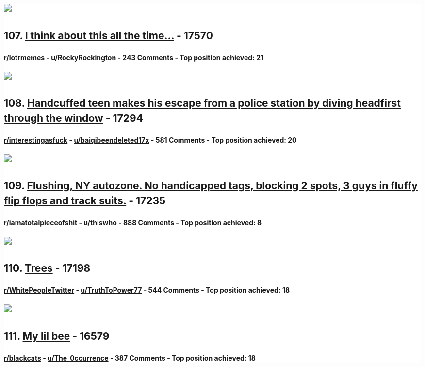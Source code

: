 <a href="https://i.redd.it/7lw8vhqanuw71.jpg"><img src="https://b.thumbs.redditmedia.com/J5DZOlTdX4FlyYnNvPzFqHN6o-lFCUxu9u576OYjYQI.jpg"></img></a>

## 107. [I think about this all the time...](http://reddit.com/r/lotrmemes/comments/qjv6ey/i_think_about_this_all_the_time/) - 17570
#### [r/lotrmemes](http://reddit.com/r/lotrmemes) - [u/RockyRockington](http://reddit.com/u/RockyRockington) - 243 Comments - Top position achieved: 21

<a href="https://i.redd.it/7pmczjaqttw71.jpg"><img src="https://b.thumbs.redditmedia.com/W4dFHYXwqSDda_zZUkCm4jQNJx4Z0whQNvZ0PJcaGUY.jpg"></img></a>

## 108. [Handcuffed teen makes his escape from a police station by diving headfirst through the window](http://reddit.com/r/interestingasfuck/comments/qjn03b/handcuffed_teen_makes_his_escape_from_a_police/) - 17294
#### [r/interestingasfuck](http://reddit.com/r/interestingasfuck) - [u/baiqibeendeleted17x](http://reddit.com/u/baiqibeendeleted17x) - 581 Comments - Top position achieved: 20

<a href="https://gfycat.com/zigzagseriousgenet"><img src="https://b.thumbs.redditmedia.com/8VjBXyEmvw9-t00xKG_P55tEoLdB__WjezrbhowRE7I.jpg"></img></a>

## 109. [Flushing, NY autozone. No handicapped tags, blocking 2 spots, 3 guys in fluffy flip flops and track suits.](http://reddit.com/r/iamatotalpieceofshit/comments/qjxpx1/flushing_ny_autozone_no_handicapped_tags_blocking/) - 17235
#### [r/iamatotalpieceofshit](http://reddit.com/r/iamatotalpieceofshit) - [u/thiswho](http://reddit.com/u/thiswho) - 888 Comments - Top position achieved: 8

<a href="https://i.redd.it/2scep3nqfuw71.jpg"><img src="https://b.thumbs.redditmedia.com/XjUrdl_40XdjrjhoE8zSrBMHi_br6YDhp3P5y6ccn6U.jpg"></img></a>

## 110. [Trees](http://reddit.com/r/WhitePeopleTwitter/comments/qjhbp1/trees/) - 17198
#### [r/WhitePeopleTwitter](http://reddit.com/r/WhitePeopleTwitter) - [u/TruthToPower77](http://reddit.com/u/TruthToPower77) - 544 Comments - Top position achieved: 18

<a href="https://i.redd.it/al3vn8ulipw71.jpg"><img src="https://a.thumbs.redditmedia.com/ufGGBKDYr-dOkQxvaEukCg70A0RZufdo-mhWaIq9kG8.jpg"></img></a>

## 111. [My lil bee](http://reddit.com/r/blackcats/comments/qjta43/my_lil_bee/) - 16579
#### [r/blackcats](http://reddit.com/r/blackcats) - [u/The_0ccurrence](http://reddit.com/u/The_0ccurrence) - 387 Comments - Top position achieved: 18
